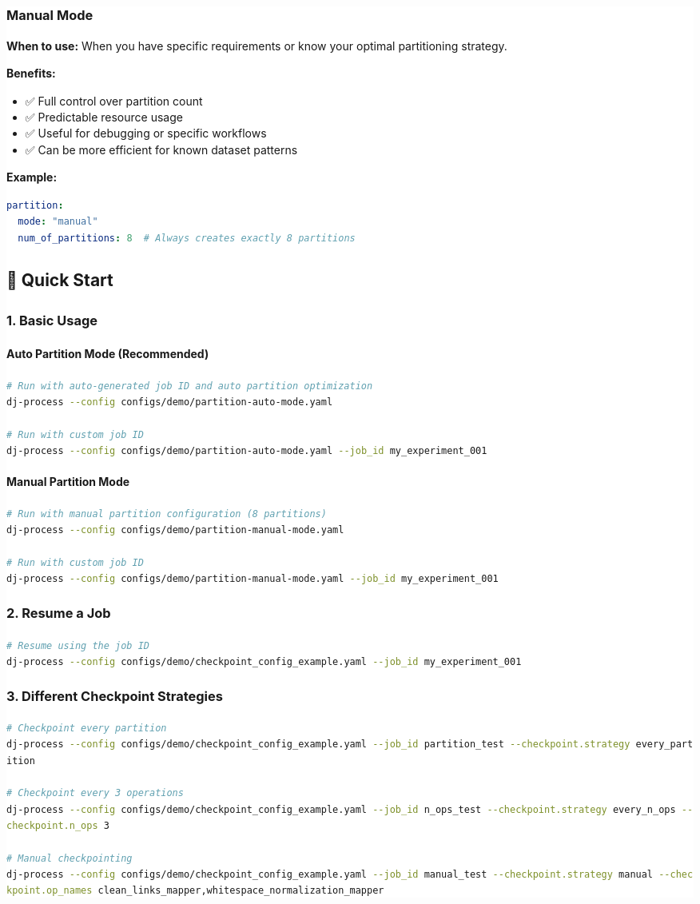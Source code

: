 ### Manual Mode
**When to use:** When you have specific requirements or know your optimal partitioning strategy.

**Benefits:**
- ✅ Full control over partition count
- ✅ Predictable resource usage
- ✅ Useful for debugging or specific workflows
- ✅ Can be more efficient for known dataset patterns

**Example:**
```yaml
partition:
  mode: "manual"
  num_of_partitions: 8  # Always creates exactly 8 partitions
```

## 🚀 Quick Start

### 1. Basic Usage

#### Auto Partition Mode (Recommended)
```bash
# Run with auto-generated job ID and auto partition optimization
dj-process --config configs/demo/partition-auto-mode.yaml

# Run with custom job ID
dj-process --config configs/demo/partition-auto-mode.yaml --job_id my_experiment_001
```

#### Manual Partition Mode
```bash
# Run with manual partition configuration (8 partitions)
dj-process --config configs/demo/partition-manual-mode.yaml

# Run with custom job ID
dj-process --config configs/demo/partition-manual-mode.yaml --job_id my_experiment_001
```

### 2. Resume a Job
```bash
# Resume using the job ID
dj-process --config configs/demo/checkpoint_config_example.yaml --job_id my_experiment_001
```

### 3. Different Checkpoint Strategies
```bash
# Checkpoint every partition
dj-process --config configs/demo/checkpoint_config_example.yaml --job_id partition_test --checkpoint.strategy every_partition

# Checkpoint every 3 operations
dj-process --config configs/demo/checkpoint_config_example.yaml --job_id n_ops_test --checkpoint.strategy every_n_ops --checkpoint.n_ops 3

# Manual checkpointing
dj-process --config configs/demo/checkpoint_config_example.yaml --job_id manual_test --checkpoint.strategy manual --checkpoint.op_names clean_links_mapper,whitespace_normalization_mapper
```
